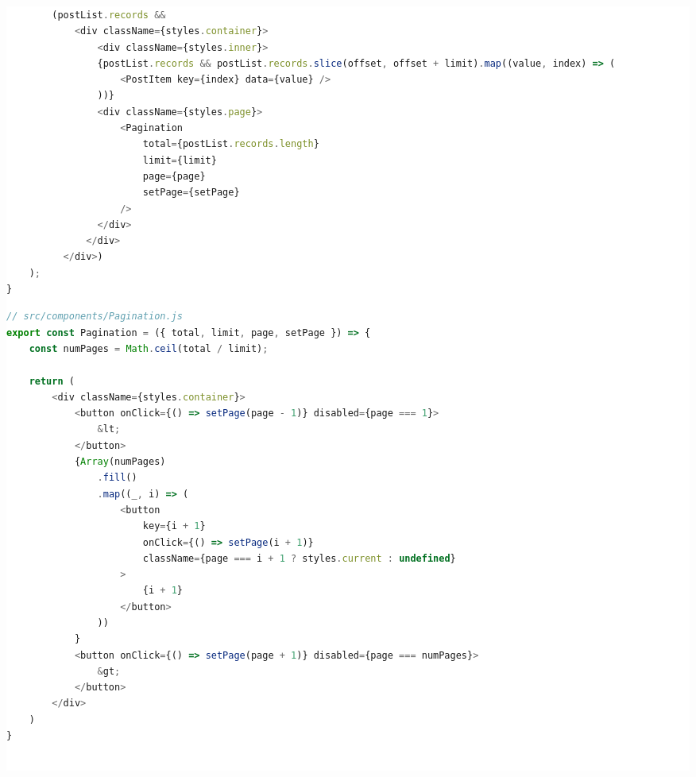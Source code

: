 ```javascript
        (postList.records &&       
            <div className={styles.container}>
                <div className={styles.inner}>
                {postList.records && postList.records.slice(offset, offset + limit).map((value, index) => (
                    <PostItem key={index} data={value} />
                ))}
                <div className={styles.page}>
                    <Pagination 
                        total={postList.records.length}
                        limit={limit}
                        page={page}
                        setPage={setPage}
                    />
                </div>
              </div>
          </div>)
    );
}
```

```javascript
// src/components/Pagination.js
export const Pagination = ({ total, limit, page, setPage }) => {
    const numPages = Math.ceil(total / limit);

    return (
        <div className={styles.container}>
            <button onClick={() => setPage(page - 1)} disabled={page === 1}>
                &lt;
            </button>
            {Array(numPages)
                .fill()
                .map((_, i) => (
                    <button
                        key={i + 1}
                        onClick={() => setPage(i + 1)}
                        className={page === i + 1 ? styles.current : undefined}
                    >
                        {i + 1}
                    </button>
                ))
            }
            <button onClick={() => setPage(page + 1)} disabled={page === numPages}>
                &gt;
            </button>
        </div>
    )
}
```

<br />
